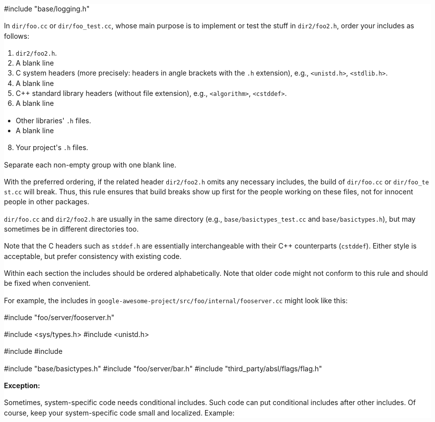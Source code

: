 #include "base/logging.h"

In `dir/foo.cc` or `dir/foo_test.cc`, whose main purpose is to implement or test the stuff in `dir2/foo2.h`, order your
includes as follows:

1. `dir2/foo2.h`.
2. A blank line
3. C system headers (more precisely: headers in angle brackets with the `.h` extension),
   e.g., `<unistd.h>`, `<stdlib.h>`.
4. A blank line
5. C++ standard library headers (without file extension), e.g., `<algorithm>`, `<cstddef>`.
6. A blank line

* Other libraries' `.h` files.
* A blank line

8. Your project's `.h` files.

Separate each non-empty group with one blank line.

With the preferred ordering, if the related header `dir2/foo2.h` omits any necessary includes, the build of `dir/foo.cc`
or `dir/foo_test.cc` will break. Thus, this rule ensures that build breaks show up first for the people working on these
files, not for innocent people in other packages.

`dir/foo.cc` and `dir2/foo2.h` are usually in the same directory (e.g., `base/basictypes_test.cc`
and `base/basictypes.h`), but may sometimes be in different directories too.

Note that the C headers such as `stddef.h` are essentially interchangeable with their C++ counterparts (`cstddef`).
Either style is acceptable, but prefer consistency with existing code.

Within each section the includes should be ordered alphabetically. Note that older code might not conform to this rule
and should be fixed when convenient.

For example, the includes in `google-awesome-project/src/foo/internal/fooserver.cc` might look like this:

#include "foo/server/fooserver.h"

#include <sys/types.h>
#include <unistd.h>

#include <string>
#include <vector>

#include "base/basictypes.h"
#include "foo/server/bar.h"
#include "third\_party/absl/flags/flag.h"

**Exception:**

Sometimes, system-specific code needs conditional includes. Such code can put conditional includes after other includes.
Of course, keep your system-specific code small and localized. Example:
